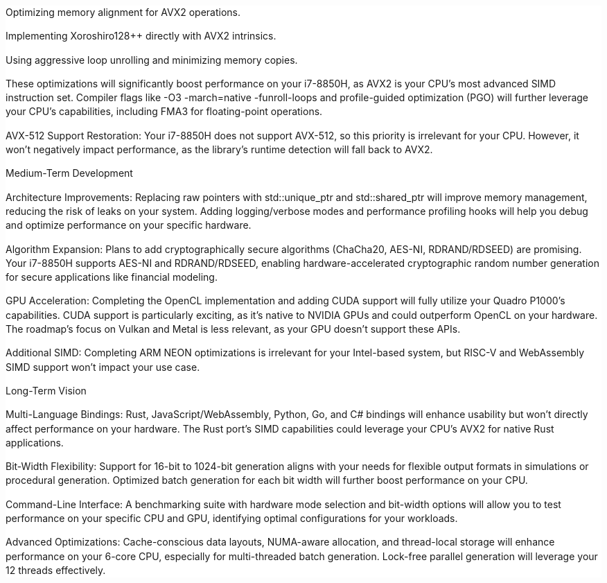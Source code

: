 Optimizing memory alignment for AVX2 operations.

Implementing Xoroshiro128++ directly with AVX2 intrinsics.

Using aggressive loop unrolling and minimizing memory copies.

These optimizations will significantly boost performance on your i7-8850H, as AVX2 is your CPU’s most advanced SIMD instruction set. Compiler flags like -O3 -march=native -funroll-loops and profile-guided optimization (PGO) will further leverage your CPU’s capabilities, including FMA3 for floating-point operations.





AVX-512 Support Restoration: Your i7-8850H does not support AVX-512, so this priority is irrelevant for your CPU. However, it won’t negatively impact performance, as the library’s runtime detection will fall back to AVX2.



Medium-Term Development



Architecture Improvements: Replacing raw pointers with std::unique\_ptr and std::shared\_ptr will improve memory management, reducing the risk of leaks on your system. Adding logging/verbose modes and performance profiling hooks will help you debug and optimize performance on your specific hardware.

Algorithm Expansion: Plans to add cryptographically secure algorithms (ChaCha20, AES-NI, RDRAND/RDSEED) are promising. Your i7-8850H supports AES-NI and RDRAND/RDSEED, enabling hardware-accelerated cryptographic random number generation for secure applications like financial modeling.

GPU Acceleration: Completing the OpenCL implementation and adding CUDA support will fully utilize your Quadro P1000’s capabilities. CUDA support is particularly exciting, as it’s native to NVIDIA GPUs and could outperform OpenCL on your hardware. The roadmap’s focus on Vulkan and Metal is less relevant, as your GPU doesn’t support these APIs.

Additional SIMD: Completing ARM NEON optimizations is irrelevant for your Intel-based system, but RISC-V and WebAssembly SIMD support won’t impact your use case.



Long-Term Vision



Multi-Language Bindings: Rust, JavaScript/WebAssembly, Python, Go, and C# bindings will enhance usability but won’t directly affect performance on your hardware. The Rust port’s SIMD capabilities could leverage your CPU’s AVX2 for native Rust applications.

Bit-Width Flexibility: Support for 16-bit to 1024-bit generation aligns with your needs for flexible output formats in simulations or procedural generation. Optimized batch generation for each bit width will further boost performance on your CPU.

Command-Line Interface: A benchmarking suite with hardware mode selection and bit-width options will allow you to test performance on your specific CPU and GPU, identifying optimal configurations for your workloads.

Advanced Optimizations: Cache-conscious data layouts, NUMA-aware allocation, and thread-local storage will enhance performance on your 6-core CPU, especially for multi-threaded batch generation. Lock-free parallel generation will leverage your 12 threads effectively.
